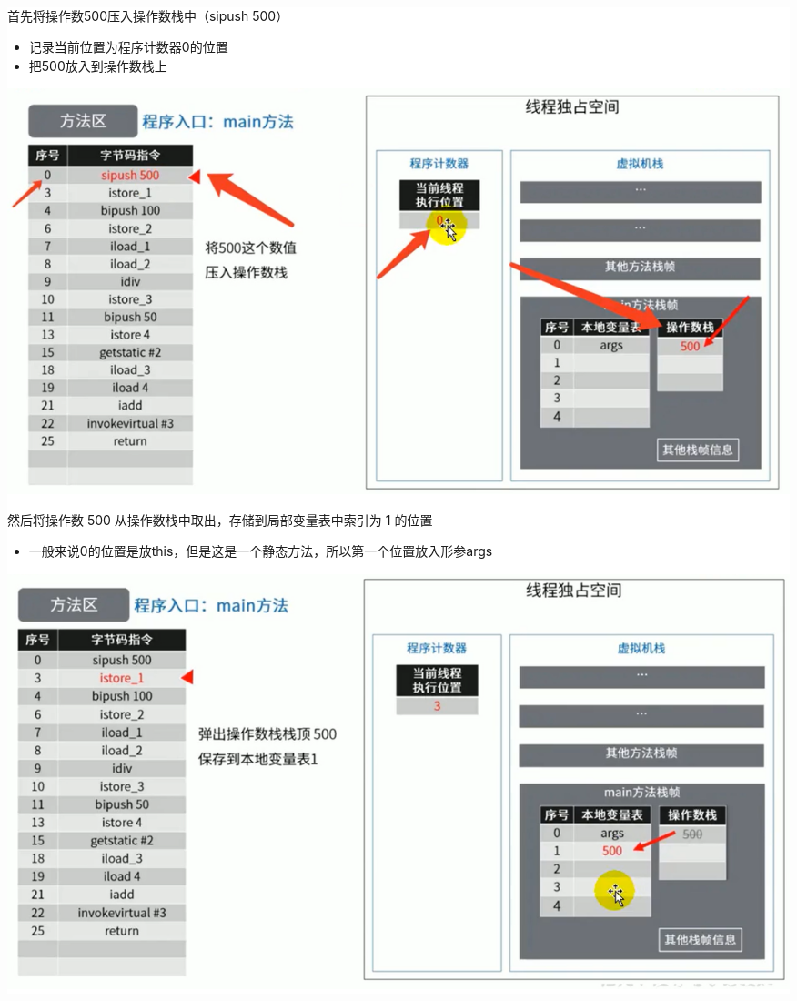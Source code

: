 首先将操作数500压入操作数栈中（sipush 500）

* 记录当前位置为程序计数器0的位置
* 把500放入到操作数栈上

![image-20200708204953552](./images/0b269e0c8ccd71e52773555b8e3abcaa.png)

然后将操作数 500 从操作数栈中取出，存储到局部变量表中索引为 1 的位置

* 一般来说0的位置是放this，但是这是一个静态方法，所以第一个位置放入形参args

![image-20200708205029376](./images/e014571122151d6ba508efd786a04066.png)
